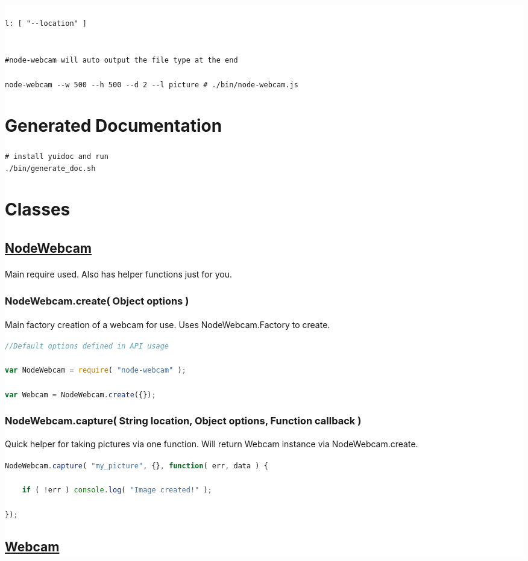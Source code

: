 ```

l: [ "--location" ]


#node-webcam will auto output the file type at the end

node-webcam --w 500 --h 500 --d 2 --l picture # ./bin/node-webcam.js

```

# Generated Documentation

```
# install yuidoc and run
./bin/generate_doc.sh
```


# Classes

## [NodeWebcam](https://github.com/chuckfairy/node-webcam/blob/master/index.js)

Main require used. Also has helper functions just for you.

### NodeWebcam.create( Object options )

Main factory creation of a webcam for use. Uses NodeWebcam.Factory to create.

```javascript
//Default options defined in API usage

var NodeWebcam = require( "node-webcam" );

var Webcam = NodeWebcam.create({});
```

### NodeWebcam.capture( String location, Object options, Function callback )

Quick helper for taking pictures via one function. Will return Webcam instance via NodeWebcam.create.

```javascript
NodeWebcam.capture( "my_picture", {}, function( err, data ) {

    if ( !err ) console.log( "Image created!" );

});
```

## [Webcam](https://github.com/chuckfairy/node-webcam/blob/master/src/Webcam.js)

